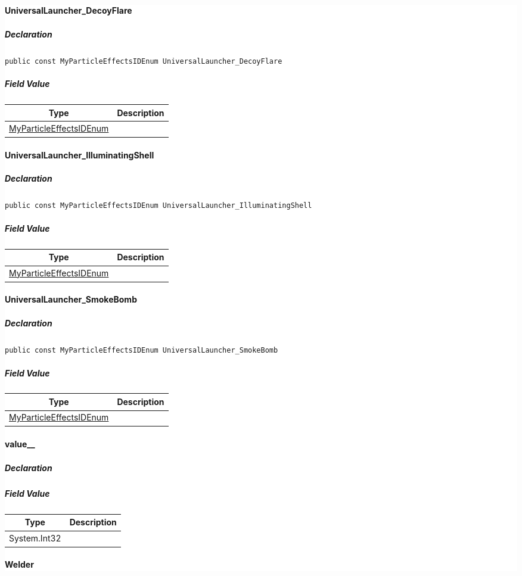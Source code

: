 #### UniversalLauncher\_DecoyFlare

##### Declaration

```
public const MyParticleEffectsIDEnum UniversalLauncher_DecoyFlare
```

##### Field Value

| Type | Description |
| --- | --- |
| [MyParticleEffectsIDEnum](https://keensoftwarehouse.github.io/SpaceEngineersModAPI/api/VRage.Game.MyParticleEffectsIDEnum.html) |     |

#### UniversalLauncher\_IlluminatingShell

##### Declaration

```
public const MyParticleEffectsIDEnum UniversalLauncher_IlluminatingShell
```

##### Field Value

| Type | Description |
| --- | --- |
| [MyParticleEffectsIDEnum](https://keensoftwarehouse.github.io/SpaceEngineersModAPI/api/VRage.Game.MyParticleEffectsIDEnum.html) |     |

#### UniversalLauncher\_SmokeBomb

##### Declaration

```
public const MyParticleEffectsIDEnum UniversalLauncher_SmokeBomb
```

##### Field Value

| Type | Description |
| --- | --- |
| [MyParticleEffectsIDEnum](https://keensoftwarehouse.github.io/SpaceEngineersModAPI/api/VRage.Game.MyParticleEffectsIDEnum.html) |     |

#### value\_\_

##### Declaration

##### Field Value

| Type | Description |
| --- | --- |
| System.Int32 |     |

#### Welder
